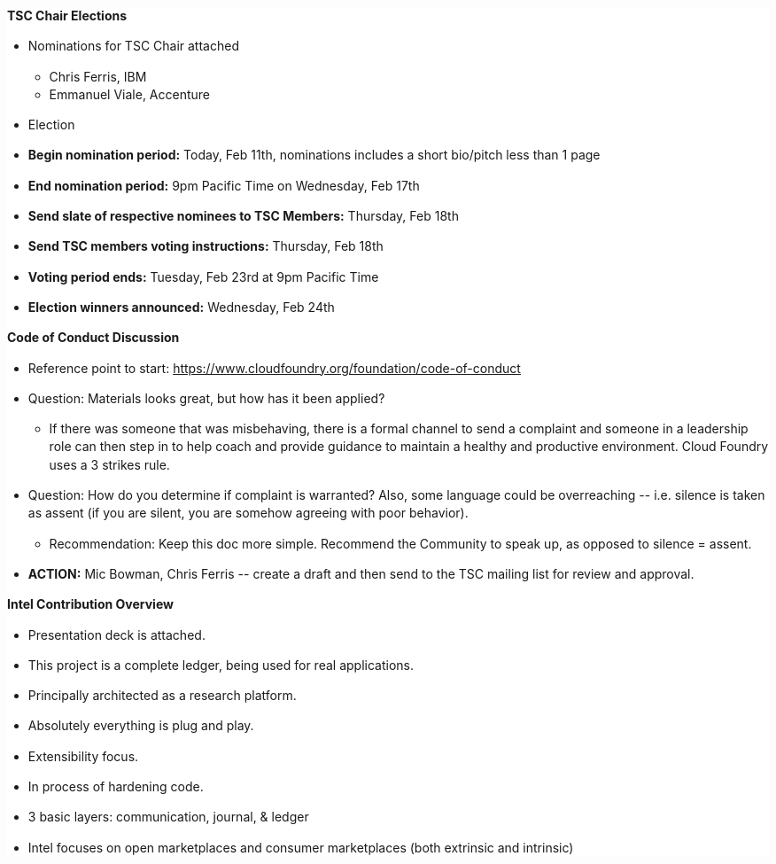 **TSC Chair Elections**

- Nominations for TSC Chair attached
  - Chris Ferris, IBM
  - Emmanuel Viale, Accenture

- Election

- **Begin nomination period:** Today, Feb 11th, nominations includes a
  short bio/pitch less than 1 page
- **End nomination period:** 9pm Pacific Time on Wednesday, Feb 17th
- **Send slate of respective nominees to TSC Members:** Thursday, Feb
  18th
- **Send TSC members voting instructions:** Thursday, Feb 18th
- **Voting period ends:** Tuesday, Feb 23rd at 9pm Pacific Time
- **Election winners announced:** Wednesday, Feb 24th

**Code of Conduct Discussion**

- Reference point to start:
  <a href="https://www.cloudfoundry.org/foundation/code-of-conduct"
  class="external-link"
  rel="nofollow"><span>https://www.cloudfoundry.org/foundation/code-of-conduct</span></a>

- Question: Materials looks great, but how has it been applied?

  - If there was someone that was misbehaving, there is a formal channel
    to send a complaint and someone in a leadership role can then step
    in to help coach and provide guidance to maintain a healthy and
    productive environment. Cloud Foundry uses a 3 strikes rule.

- Question: How do you determine if complaint is warranted? Also, some
  language could be overreaching -- i.e. silence is taken as assent (if
  you are silent, you are somehow agreeing with poor behavior).

  - Recommendation: Keep this doc more simple. Recommend the Community
    to speak up, as opposed to silence = assent.

- **ACTION:** Mic Bowman, Chris Ferris -- create a draft and then send
  to the TSC mailing list for review and approval.

  

**Intel Contribution Overview**

- Presentation deck is attached.

- This project is a complete ledger, being used for real applications.

- Principally architected as a research platform.

- Absolutely everything is plug and play.

- Extensibility focus.

- In process of hardening code.

- 3 basic layers: communication, journal, & ledger

- Intel focuses on open marketplaces and consumer marketplaces (both
  extrinsic and intrinsic)
